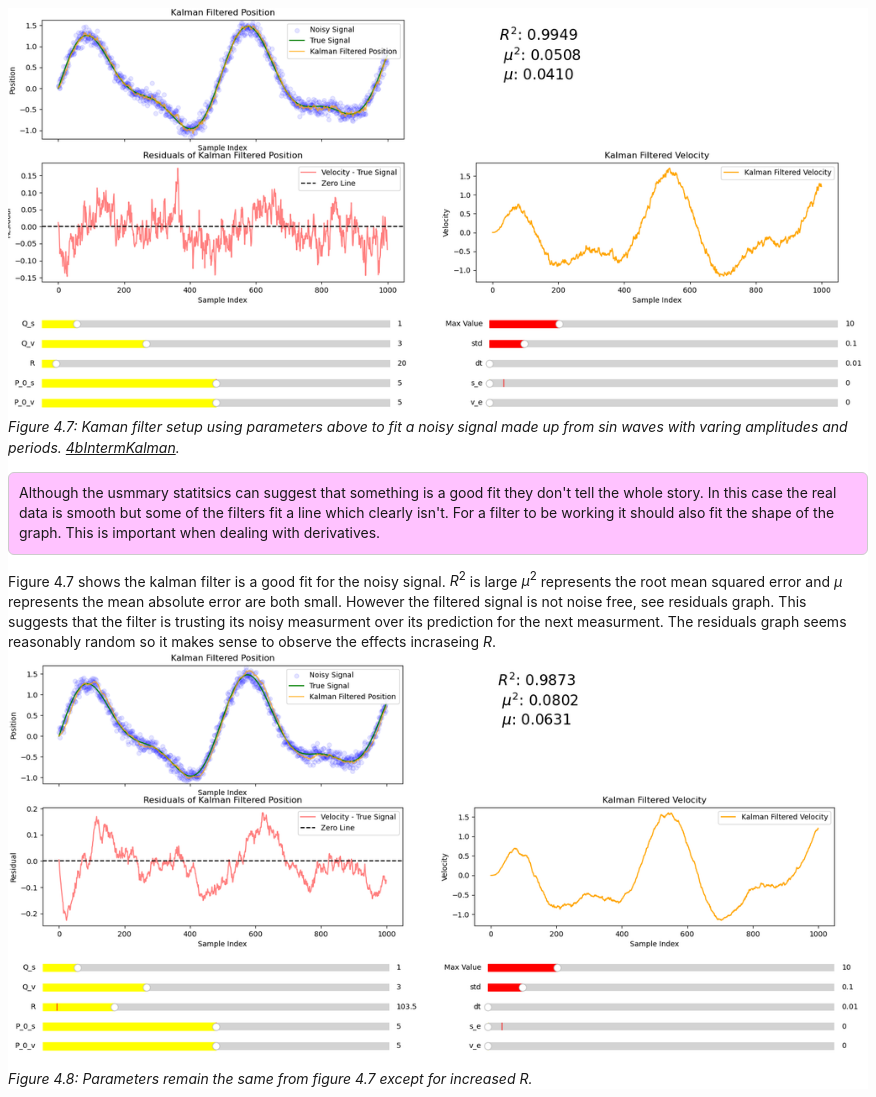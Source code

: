 ![alt text](image-16.png)
_Figure 4.7: Kaman filter setup using parameters above to fit a noisy signal made up from sin waves with varing amplitudes and periods. [4bIntermKalman](4bIntermKalman/GenTestSig.py)._

<div style="border:1px solid #ccc; padding:10px; border-radius:6px; background:#f9f9;">
Although the usmmary statitsics can suggest that something is a good fit they don't tell the whole story. In this case the real data is smooth but some of the filters fit a line which clearly isn't. For a filter to be working it should also fit the shape of the graph. This is important when dealing with derivatives.
</div>

Figure 4.7 shows the kalman filter is a good fit for the noisy signal. $R^2$ is large $\mu^2$ represents the root mean squared error and $\mu$ represents the mean absolute error are both small. However the filtered signal is not noise free, see residuals graph. This suggests that the filter is trusting its noisy measurment over its prediction for the next measurment. The residuals graph seems reasonably random so it makes sense to observe the effects incraseing $R$.
![alt text](image-17.png)
_Figure 4.8: Parameters remain the same from figure 4.7 except for increased $R$._
